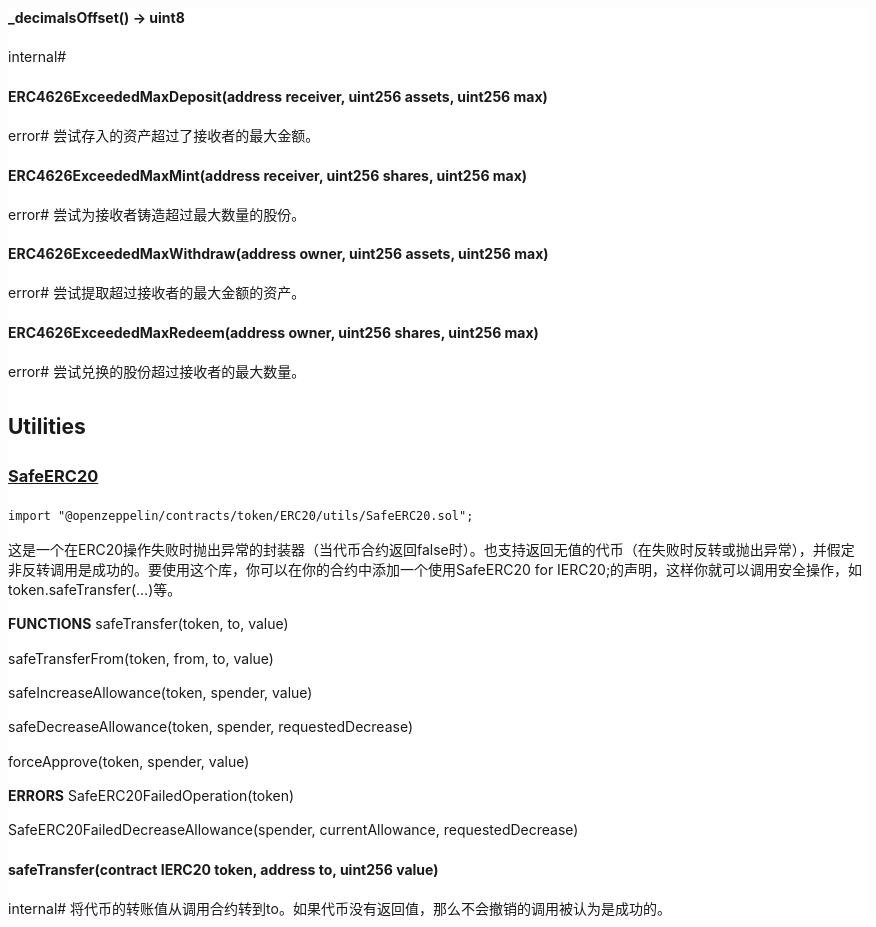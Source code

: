 #### _decimalsOffset() → uint8
internal#

#### ERC4626ExceededMaxDeposit(address receiver, uint256 assets, uint256 max)
error#
尝试存入的资产超过了接收者的最大金额。

#### ERC4626ExceededMaxMint(address receiver, uint256 shares, uint256 max)
error#
尝试为接收者铸造超过最大数量的股份。

#### ERC4626ExceededMaxWithdraw(address owner, uint256 assets, uint256 max)
error#
尝试提取超过接收者的最大金额的资产。

#### ERC4626ExceededMaxRedeem(address owner, uint256 shares, uint256 max)
error#
尝试兑换的股份超过接收者的最大数量。

## Utilities

### [SafeERC20](https://github.com/OpenZeppelin/openzeppelin-contracts/blob/v5.0.0/contracts/token/ERC20/utils/SafeERC20.sol)
```
import "@openzeppelin/contracts/token/ERC20/utils/SafeERC20.sol";
```

这是一个在ERC20操作失败时抛出异常的封装器（当代币合约返回false时）。也支持返回无值的代币（在失败时反转或抛出异常），并假定非反转调用是成功的。要使用这个库，你可以在你的合约中添加一个使用SafeERC20 for IERC20;的声明，这样你就可以调用安全操作，如token.safeTransfer(…​)等。

**FUNCTIONS**
safeTransfer(token, to, value)

safeTransferFrom(token, from, to, value)

safeIncreaseAllowance(token, spender, value)

safeDecreaseAllowance(token, spender, requestedDecrease)

forceApprove(token, spender, value)

**ERRORS**
SafeERC20FailedOperation(token)

SafeERC20FailedDecreaseAllowance(spender, currentAllowance, requestedDecrease)

#### safeTransfer(contract IERC20 token, address to, uint256 value)
internal#
将代币的转账值从调用合约转到to。如果代币没有返回值，那么不会撤销的调用被认为是成功的。
